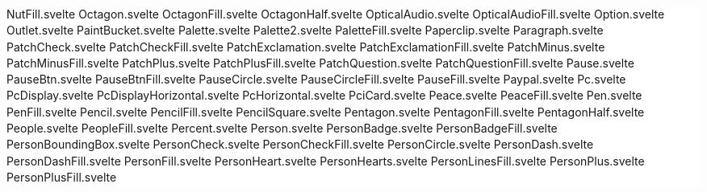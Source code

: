 NutFill.svelte
Octagon.svelte
OctagonFill.svelte
OctagonHalf.svelte
OpticalAudio.svelte
OpticalAudioFill.svelte
Option.svelte
Outlet.svelte
PaintBucket.svelte
Palette.svelte
Palette2.svelte
PaletteFill.svelte
Paperclip.svelte
Paragraph.svelte
PatchCheck.svelte
PatchCheckFill.svelte
PatchExclamation.svelte
PatchExclamationFill.svelte
PatchMinus.svelte
PatchMinusFill.svelte
PatchPlus.svelte
PatchPlusFill.svelte
PatchQuestion.svelte
PatchQuestionFill.svelte
Pause.svelte
PauseBtn.svelte
PauseBtnFill.svelte
PauseCircle.svelte
PauseCircleFill.svelte
PauseFill.svelte
Paypal.svelte
Pc.svelte
PcDisplay.svelte
PcDisplayHorizontal.svelte
PcHorizontal.svelte
PciCard.svelte
Peace.svelte
PeaceFill.svelte
Pen.svelte
PenFill.svelte
Pencil.svelte
PencilFill.svelte
PencilSquare.svelte
Pentagon.svelte
PentagonFill.svelte
PentagonHalf.svelte
People.svelte
PeopleFill.svelte
Percent.svelte
Person.svelte
PersonBadge.svelte
PersonBadgeFill.svelte
PersonBoundingBox.svelte
PersonCheck.svelte
PersonCheckFill.svelte
PersonCircle.svelte
PersonDash.svelte
PersonDashFill.svelte
PersonFill.svelte
PersonHeart.svelte
PersonHearts.svelte
PersonLinesFill.svelte
PersonPlus.svelte
PersonPlusFill.svelte